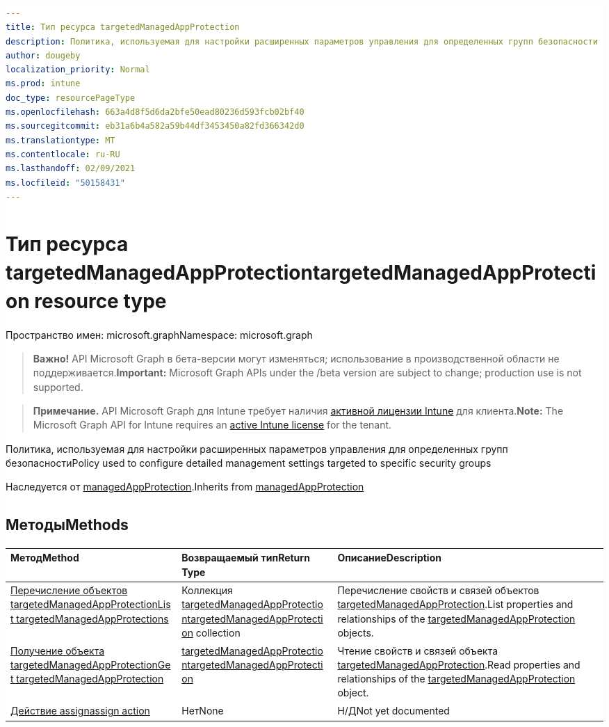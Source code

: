 ```yaml
---
title: Тип ресурса targetedManagedAppProtection
description: Политика, используемая для настройки расширенных параметров управления для определенных групп безопасности
author: dougeby
localization_priority: Normal
ms.prod: intune
doc_type: resourcePageType
ms.openlocfilehash: 663a4d8f5d6da2bfe50ead80236d593fcb02bf40
ms.sourcegitcommit: eb31a6b4a582a59b44df3453450a82fd366342d0
ms.translationtype: MT
ms.contentlocale: ru-RU
ms.lasthandoff: 02/09/2021
ms.locfileid: "50158431"
---
```

# <a name="targetedmanagedappprotection-resource-type"></a><span data-ttu-id="0d4f5-103">Тип ресурса targetedManagedAppProtection</span><span class="sxs-lookup"><span data-stu-id="0d4f5-103">targetedManagedAppProtection resource type</span></span>

<span data-ttu-id="0d4f5-104">Пространство имен: microsoft.graph</span><span class="sxs-lookup"><span data-stu-id="0d4f5-104">Namespace: microsoft.graph</span></span>

> <span data-ttu-id="0d4f5-105">**Важно!** API Microsoft Graph в бета-версии могут изменяться; использование в производственной области не поддерживается.</span><span class="sxs-lookup"><span data-stu-id="0d4f5-105">**Important:** Microsoft Graph APIs under the /beta version are subject to change; production use is not supported.</span></span>

> <span data-ttu-id="0d4f5-106">**Примечание.** API Microsoft Graph для Intune требует наличия [активной лицензии Intune](https://go.microsoft.com/fwlink/?linkid=839381) для клиента.</span><span class="sxs-lookup"><span data-stu-id="0d4f5-106">**Note:** The Microsoft Graph API for Intune requires an [active Intune license](https://go.microsoft.com/fwlink/?linkid=839381) for the tenant.</span></span>

<span data-ttu-id="0d4f5-107">Политика, используемая для настройки расширенных параметров управления для определенных групп безопасности</span><span class="sxs-lookup"><span data-stu-id="0d4f5-107">Policy used to configure detailed management settings targeted to specific security groups</span></span>


<span data-ttu-id="0d4f5-108">Наследуется от [managedAppProtection](../resources/intune-mam-managedappprotection.md).</span><span class="sxs-lookup"><span data-stu-id="0d4f5-108">Inherits from [managedAppProtection](../resources/intune-mam-managedappprotection.md)</span></span>

## <a name="methods"></a><span data-ttu-id="0d4f5-109">Методы</span><span class="sxs-lookup"><span data-stu-id="0d4f5-109">Methods</span></span>
|<span data-ttu-id="0d4f5-110">Метод</span><span class="sxs-lookup"><span data-stu-id="0d4f5-110">Method</span></span>|<span data-ttu-id="0d4f5-111">Возвращаемый тип</span><span class="sxs-lookup"><span data-stu-id="0d4f5-111">Return Type</span></span>|<span data-ttu-id="0d4f5-112">Описание</span><span class="sxs-lookup"><span data-stu-id="0d4f5-112">Description</span></span>|
|:---|:---|:---|
|[<span data-ttu-id="0d4f5-113">Перечисление объектов targetedManagedAppProtection</span><span class="sxs-lookup"><span data-stu-id="0d4f5-113">List targetedManagedAppProtections</span></span>](../api/intune-mam-targetedmanagedappprotection-list.md)|<span data-ttu-id="0d4f5-114">Коллекция [targetedManagedAppProtection](../resources/intune-mam-targetedmanagedappprotection.md)</span><span class="sxs-lookup"><span data-stu-id="0d4f5-114">[targetedManagedAppProtection](../resources/intune-mam-targetedmanagedappprotection.md) collection</span></span>|<span data-ttu-id="0d4f5-115">Перечисление свойств и связей объектов [targetedManagedAppProtection](../resources/intune-mam-targetedmanagedappprotection.md).</span><span class="sxs-lookup"><span data-stu-id="0d4f5-115">List properties and relationships of the [targetedManagedAppProtection](../resources/intune-mam-targetedmanagedappprotection.md) objects.</span></span>|
|[<span data-ttu-id="0d4f5-116">Получение объекта targetedManagedAppProtection</span><span class="sxs-lookup"><span data-stu-id="0d4f5-116">Get targetedManagedAppProtection</span></span>](../api/intune-mam-targetedmanagedappprotection-get.md)|[<span data-ttu-id="0d4f5-117">targetedManagedAppProtection</span><span class="sxs-lookup"><span data-stu-id="0d4f5-117">targetedManagedAppProtection</span></span>](../resources/intune-mam-targetedmanagedappprotection.md)|<span data-ttu-id="0d4f5-118">Чтение свойств и связей объекта [targetedManagedAppProtection](../resources/intune-mam-targetedmanagedappprotection.md).</span><span class="sxs-lookup"><span data-stu-id="0d4f5-118">Read properties and relationships of the [targetedManagedAppProtection](../resources/intune-mam-targetedmanagedappprotection.md) object.</span></span>|
|[<span data-ttu-id="0d4f5-119">Действие assign</span><span class="sxs-lookup"><span data-stu-id="0d4f5-119">assign action</span></span>](../api/intune-mam-targetedmanagedappprotection-assign.md)|<span data-ttu-id="0d4f5-120">Нет</span><span class="sxs-lookup"><span data-stu-id="0d4f5-120">None</span></span>|<span data-ttu-id="0d4f5-121">Н/Д</span><span class="sxs-lookup"><span data-stu-id="0d4f5-121">Not yet documented</span></span>|
